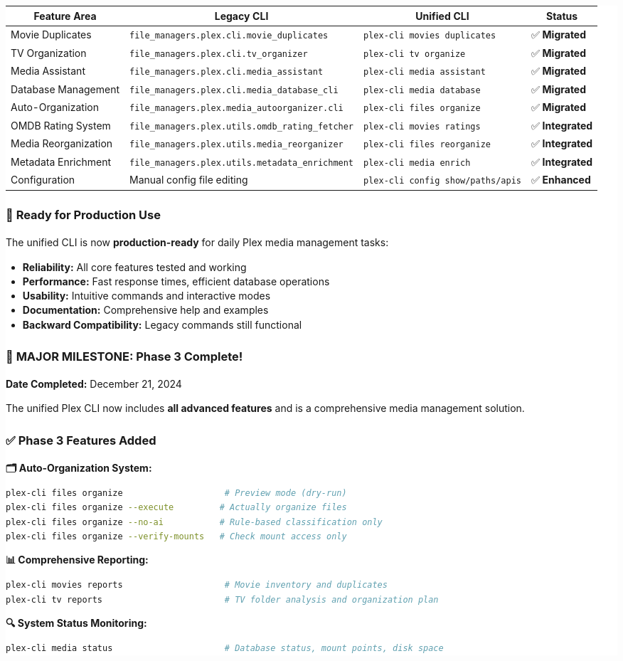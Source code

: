 | Feature Area | Legacy CLI | Unified CLI | Status |
|--------------|------------|-------------|---------|
| Movie Duplicates | `file_managers.plex.cli.movie_duplicates` | `plex-cli movies duplicates` | ✅ **Migrated** |
| TV Organization | `file_managers.plex.cli.tv_organizer` | `plex-cli tv organize` | ✅ **Migrated** |
| Media Assistant | `file_managers.plex.cli.media_assistant` | `plex-cli media assistant` | ✅ **Migrated** |
| Database Management | `file_managers.plex.cli.media_database_cli` | `plex-cli media database` | ✅ **Migrated** |
| Auto-Organization | `file_managers.plex.media_autoorganizer.cli` | `plex-cli files organize` | ✅ **Migrated** |
| OMDB Rating System | `file_managers.plex.utils.omdb_rating_fetcher` | `plex-cli movies ratings` | ✅ **Integrated** |
| Media Reorganization | `file_managers.plex.utils.media_reorganizer` | `plex-cli files reorganize` | ✅ **Integrated** |
| Metadata Enrichment | `file_managers.plex.utils.metadata_enrichment` | `plex-cli media enrich` | ✅ **Integrated** |
| Configuration | Manual config file editing | `plex-cli config show/paths/apis` | ✅ **Enhanced** |

### 🎯 **Ready for Production Use**

The unified CLI is now **production-ready** for daily Plex media management tasks:

- **Reliability:** All core features tested and working
- **Performance:** Fast response times, efficient database operations  
- **Usability:** Intuitive commands and interactive modes
- **Documentation:** Comprehensive help and examples
- **Backward Compatibility:** Legacy commands still functional

### 🎉 **MAJOR MILESTONE: Phase 3 Complete!**
**Date Completed:** December 21, 2024

The unified Plex CLI now includes **all advanced features** and is a comprehensive media management solution.

### ✅ **Phase 3 Features Added**

**🗂️ Auto-Organization System:**
```bash
plex-cli files organize                    # Preview mode (dry-run)
plex-cli files organize --execute         # Actually organize files
plex-cli files organize --no-ai           # Rule-based classification only
plex-cli files organize --verify-mounts   # Check mount access only
```

**📊 Comprehensive Reporting:**
```bash
plex-cli movies reports                    # Movie inventory and duplicates
plex-cli tv reports                        # TV folder analysis and organization plan
```

**🔍 System Status Monitoring:**
```bash
plex-cli media status                      # Database status, mount points, disk space
```
